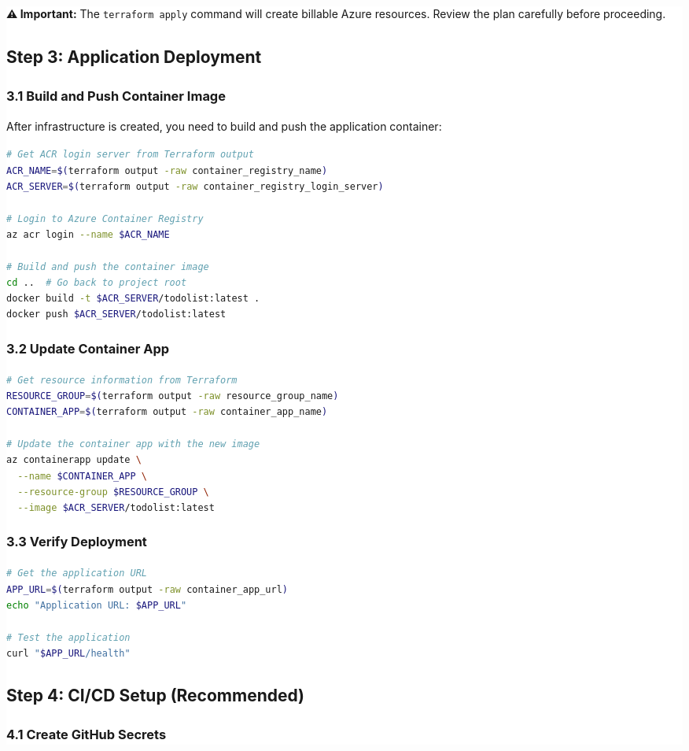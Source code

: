 **⚠️ Important:** The `terraform apply` command will create billable Azure resources. Review the plan carefully before proceeding.

## Step 3: Application Deployment

### 3.1 Build and Push Container Image

After infrastructure is created, you need to build and push the application container:

```bash
# Get ACR login server from Terraform output
ACR_NAME=$(terraform output -raw container_registry_name)
ACR_SERVER=$(terraform output -raw container_registry_login_server)

# Login to Azure Container Registry
az acr login --name $ACR_NAME

# Build and push the container image
cd ..  # Go back to project root
docker build -t $ACR_SERVER/todolist:latest .
docker push $ACR_SERVER/todolist:latest
```

### 3.2 Update Container App

```bash
# Get resource information from Terraform
RESOURCE_GROUP=$(terraform output -raw resource_group_name)
CONTAINER_APP=$(terraform output -raw container_app_name)

# Update the container app with the new image
az containerapp update \
  --name $CONTAINER_APP \
  --resource-group $RESOURCE_GROUP \
  --image $ACR_SERVER/todolist:latest
```

### 3.3 Verify Deployment

```bash
# Get the application URL
APP_URL=$(terraform output -raw container_app_url)
echo "Application URL: $APP_URL"

# Test the application
curl "$APP_URL/health"
```

## Step 4: CI/CD Setup (Recommended)

### 4.1 Create GitHub Secrets
